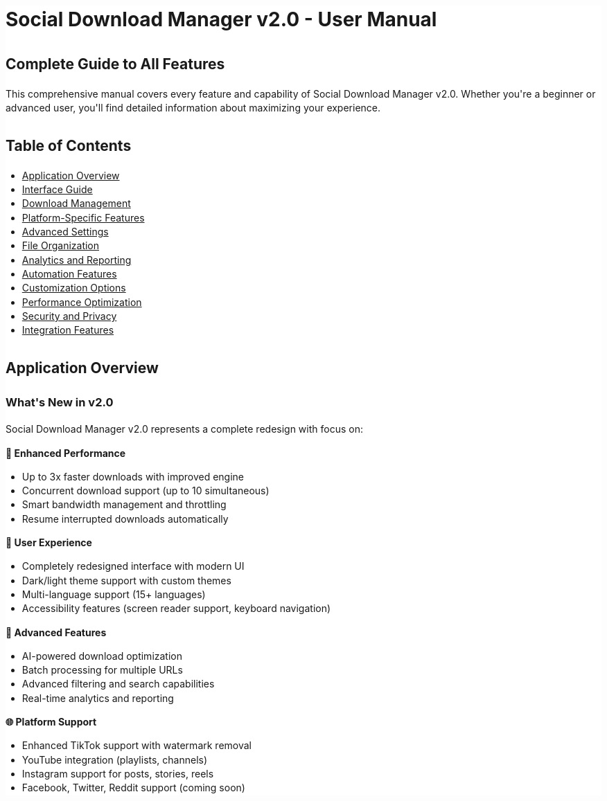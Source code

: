 # Social Download Manager v2.0 - User Manual

## Complete Guide to All Features

This comprehensive manual covers every feature and capability of Social Download Manager v2.0. Whether you're a beginner or advanced user, you'll find detailed information about maximizing your experience.

## Table of Contents
- [Application Overview](#application-overview)
- [Interface Guide](#interface-guide)
- [Download Management](#download-management)
- [Platform-Specific Features](#platform-specific-features)
- [Advanced Settings](#advanced-settings)
- [File Organization](#file-organization)
- [Analytics and Reporting](#analytics-and-reporting)
- [Automation Features](#automation-features)
- [Customization Options](#customization-options)
- [Performance Optimization](#performance-optimization)
- [Security and Privacy](#security-and-privacy)
- [Integration Features](#integration-features)

## Application Overview

### What's New in v2.0
Social Download Manager v2.0 represents a complete redesign with focus on:

**🚀 Enhanced Performance**
- Up to 3x faster downloads with improved engine
- Concurrent download support (up to 10 simultaneous)
- Smart bandwidth management and throttling
- Resume interrupted downloads automatically

**🎯 User Experience**
- Completely redesigned interface with modern UI
- Dark/light theme support with custom themes
- Multi-language support (15+ languages)
- Accessibility features (screen reader support, keyboard navigation)

**🔧 Advanced Features**
- AI-powered download optimization
- Batch processing for multiple URLs
- Advanced filtering and search capabilities
- Real-time analytics and reporting

**🌐 Platform Support**
- Enhanced TikTok support with watermark removal
- YouTube integration (playlists, channels)
- Instagram support for posts, stories, reels
- Facebook, Twitter, Reddit support (coming soon)
